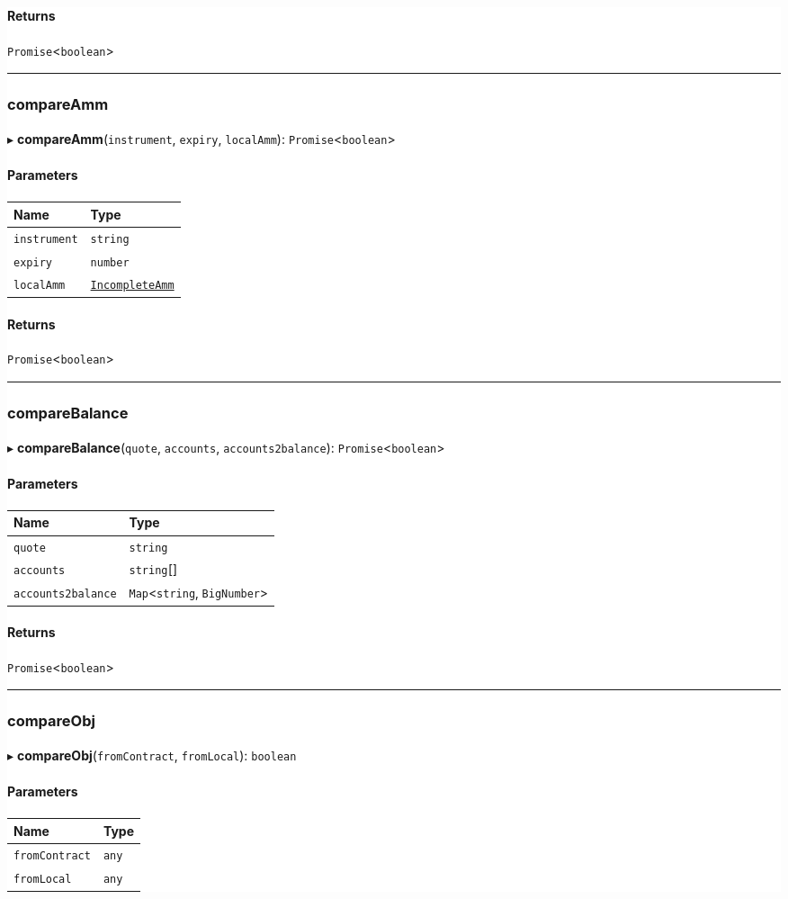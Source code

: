 #### Returns

`Promise`<`boolean`\>

___

### compareAmm

▸ **compareAmm**(`instrument`, `expiry`, `localAmm`): `Promise`<`boolean`\>

#### Parameters

| Name | Type |
| :------ | :------ |
| `instrument` | `string` |
| `expiry` | `number` |
| `localAmm` | [`IncompleteAmm`](../interfaces/IncompleteAmm.md) |

#### Returns

`Promise`<`boolean`\>

___

### compareBalance

▸ **compareBalance**(`quote`, `accounts`, `accounts2balance`): `Promise`<`boolean`\>

#### Parameters

| Name | Type |
| :------ | :------ |
| `quote` | `string` |
| `accounts` | `string`[] |
| `accounts2balance` | `Map`<`string`, `BigNumber`\> |

#### Returns

`Promise`<`boolean`\>

___

### compareObj

▸ **compareObj**(`fromContract`, `fromLocal`): `boolean`

#### Parameters

| Name | Type |
| :------ | :------ |
| `fromContract` | `any` |
| `fromLocal` | `any` |
